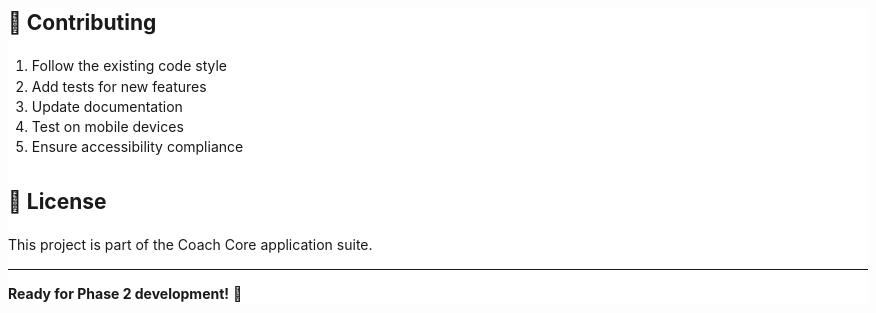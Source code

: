 ## 🤝 Contributing

1. Follow the existing code style
2. Add tests for new features
3. Update documentation
4. Test on mobile devices
5. Ensure accessibility compliance

## 📄 License

This project is part of the Coach Core application suite.

---

**Ready for Phase 2 development!** 🎉 
